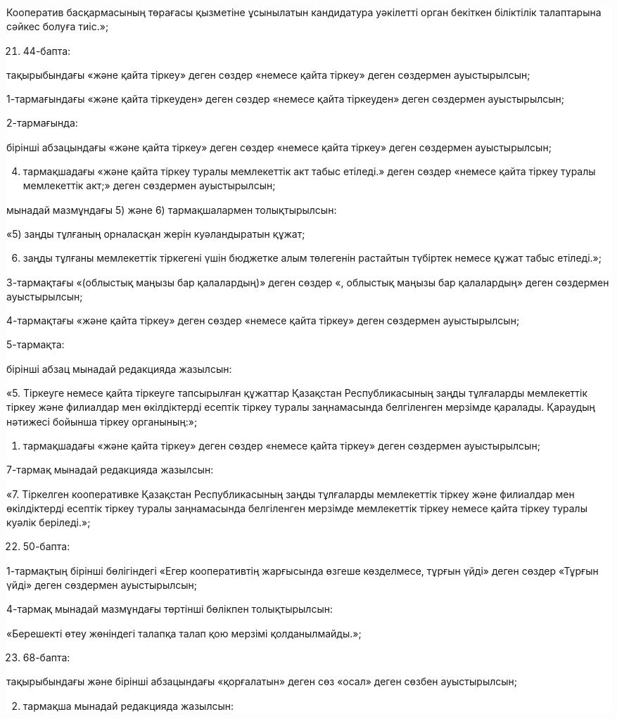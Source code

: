 Кооператив басқармасының төрағасы қызметіне ұсынылатын кандидатура уәкілетті орган бекіткен біліктілік талаптарына сәйкес болуға тиіс.»;

21) 44-бапта:

тақырыбындағы «және қайта тіркеу» деген сөздер «немесе қайта тіркеу» деген сөздермен ауыстырылсын;

1-тармағындағы «және қайта тіркеуден» деген сөздер «немесе қайта тіркеуден» деген сөздермен ауыстырылсын;

2-тармағында:

бірінші абзацындағы «және қайта тіркеу» деген сөздер «немесе қайта тіркеу» деген сөздермен ауыстырылсын;

4) тармақшадағы «және қайта тіркеу туралы мемлекеттiк акт табыс етiледi.» деген сөздер «немесе қайта тіркеу туралы мемлекеттiк акт;» деген сөздермен ауыстырылсын;

мынадай мазмұндағы 5) және 6) тармақшалармен толықтырылсын:

«5) заңды тұлғаның орналасқан жерін куәландыратын құжат;

6) заңды тұлғаны мемлекеттік тіркегені үшін бюджетке алым төлегенін растайтын түбіртек немесе құжат табыс етiледi.»;

3-тармақтағы «(облыстық маңызы бар қалалардың)» деген сөздер «, облыстық маңызы бар қалалардың» деген сөздермен ауыстырылсын;

4-тармақтағы «және қайта тіркеу» деген сөздер «немесе қайта тіркеу» деген сөздермен ауыстырылсын;

5-тармақта:

бірінші абзац мынадай редакцияда жазылсын:

«5. Тiркеуге немесе қайта тіркеуге тапсырылған құжаттар Қазақстан Республикасының заңды тұлғаларды мемлекеттік тіркеу және филиалдар мен өкілдіктерді есептік тіркеу туралы заңнамасында белгіленген мерзiмде қаралады. Қараудың нәтижесі бойынша тіркеу органының:»;

1) тармақшадағы «және қайта тіркеу» деген сөздер «немесе қайта тіркеу» деген сөздермен ауыстырылсын;

7-тармақ мынадай редакцияда жазылсын:

«7. Тiркелген кооперативке Қазақстан Республикасының заңды тұлғаларды мемлекеттік тіркеу және филиалдар мен өкілдіктерді есептік тіркеу туралы заңнамасында белгіленген мерзiмде мемлекеттік тiркеу немесе қайта тіркеу туралы куәлiк берiледi.»;

22) 50-бапта:

1-тармақтың бірінші бөлігіндегі «Егер кооперативтің жарғысында өзгеше көзделмесе, тұрғын үйді» деген сөздер «Тұрғын үйді» деген сөздермен ауыстырылсын;

4-тармақ мынадай мазмұндағы төртінші бөлікпен толықтырылсын:

«Берешекті өтеу жөніндегі талапқа талап қою мерзімі қолданылмайды.»;

23) 68-бапта:

тақырыбындағы және бірінші абзацындағы «қорғалатын» деген сөз «осал» деген сөзбен ауыстырылсын;

2) тармақша мынадай редакцияда жазылсын:
